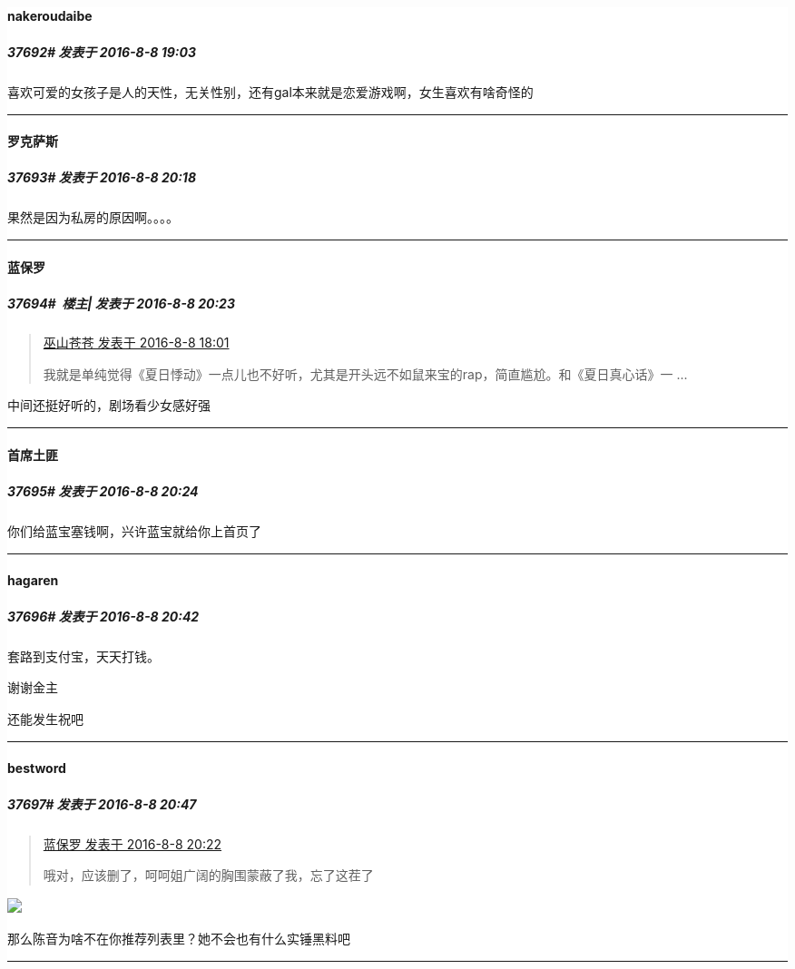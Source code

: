 ####  nakeroudaibe  
##### 37692#       发表于 2016-8-8 19:03

喜欢可爱的女孩子是人的天性，无关性别，还有gal本来就是恋爱游戏啊，女生喜欢有啥奇怪的

*****

####  罗克萨斯  
##### 37693#       发表于 2016-8-8 20:18

果然是因为私房的原因啊。。。。

*****

####  蓝保罗  
##### 37694#         楼主| 发表于 2016-8-8 20:23

<blockquote><a href="httphttps://bbs.saraba1st.com/2b/forum.php?mod=redirect&amp;goto=findpost&amp;pid=33208692&amp;ptid=1105387" target="_blank">巫山苍苍 发表于 2016-8-8 18:01</a>

我就是单纯觉得《夏日悸动》一点儿也不好听，尤其是开头远不如鼠来宝的rap，简直尴尬。和《夏日真心话》一 ...</blockquote>
中间还挺好听的，剧场看少女感好强

*****

####  首席土匪  
##### 37695#       发表于 2016-8-8 20:24

你们给蓝宝塞钱啊，兴许蓝宝就给你上首页了

*****

####  hagaren  
##### 37696#       发表于 2016-8-8 20:42

套路到支付宝，天天打钱。

谢谢金主

还能发生祝吧

*****

####  bestword  
##### 37697#       发表于 2016-8-8 20:47

<blockquote><a href="httphttps://bbs.saraba1st.com/2b/forum.php?mod=redirect&amp;goto=findpost&amp;pid=33209855&amp;ptid=1105387" target="_blank">蓝保罗 发表于 2016-8-8 20:22</a>

哦对，应该删了，呵呵姐广阔的胸围蒙蔽了我，忘了这茬了</blockquote>
<img src="https://static.saraba1st.com/image/smiley/face/22.gif" referrerpolicy="no-referrer">

那么陈音为啥不在你推荐列表里？她不会也有什么实锤黑料吧

*****
